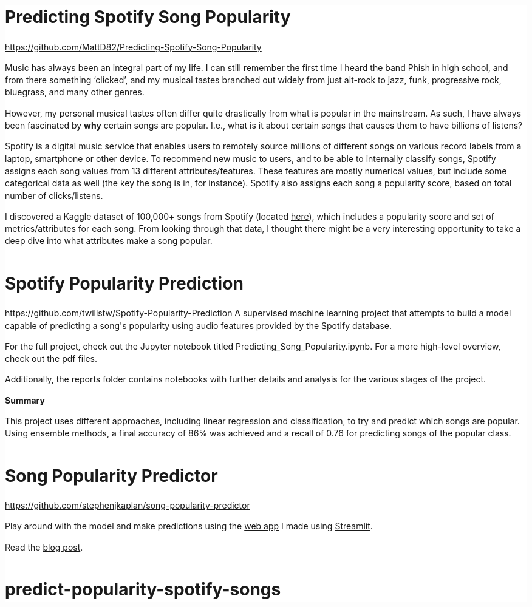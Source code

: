 ﻿
 # Predicting Spotify Song Popularity
https://github.com/MattD82/Predicting-Spotify-Song-Popularity

Music has always been an integral part of my life. I can still remember the first time I heard the band Phish in high school, and from there something ‘clicked’, and my musical tastes branched out widely from just alt-rock to jazz, funk, progressive rock, bluegrass, and many other genres.

However, my personal musical tastes often differ quite drastically from what is popular in the mainstream. As such, I have always been fascinated by  **why**  certain songs are popular. I.e., what is it about certain songs that causes them to have billions of listens?

Spotify is a digital music service that enables users to remotely source millions of different songs on various record labels from a laptop, smartphone or other device. To recommend new music to users, and to be able to internally classify songs, Spotify assigns each song values from 13 different attributes/features. These features are mostly numerical values, but include some categorical data as well (the key the song is in, for instance). Spotify also assigns each song a popularity score, based on total number of clicks/listens.

I discovered a Kaggle dataset of 100,000+ songs from Spotify (located  [here](https://www.kaggle.com/tomigelo/spotify-audio-features/home)), which includes a popularity score and set of metrics/attributes for each song. From looking through that data, I thought there might be a very interesting opportunity to take a deep dive into what attributes make a song popular.


# Spotify Popularity Prediction
https://github.com/twillstw/Spotify-Popularity-Prediction
A supervised machine learning project that attempts to build a model capable of predicting a song's popularity using audio features provided by the Spotify database.

For the full project, check out the Jupyter notebook titled Predicting_Song_Popularity.ipynb. For a more high-level overview, check out the pdf files.

Additionally, the reports folder contains notebooks with further details and analysis for the various stages of the project.

**Summary**

This project uses different approaches, including linear regression and classification, to try and predict which songs are popular. Using ensemble methods, a final accuracy of 86% was achieved and a recall of 0.76 for predicting songs of the popular class.

# Song Popularity Predictor
https://github.com/stephenjkaplan/song-popularity-predictor

Play around with the model and make predictions using the  [web app](https://song-popularity-predictor.herokuapp.com/)  I made using  [Streamlit](https://www.streamlit.io/).

Read the  [blog post](https://stephenjkaplan.github.io/2020/07/17/predicting-song-popularity/).

# predict-popularity-spotify-songs
